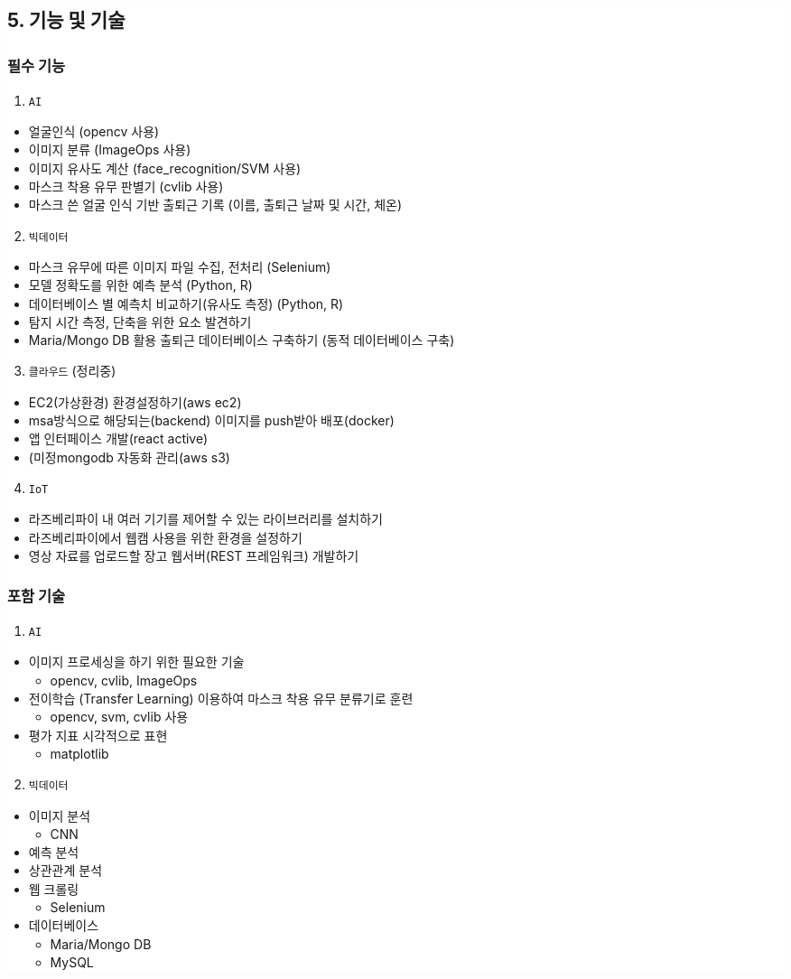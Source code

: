 ## 5. 기능 및 기술

### 필수 기능

1.  `AI` 

- 얼굴인식 (opencv 사용)
- 이미지 분류 (ImageOps 사용)
- 이미지 유사도 계산 (face_recognition/SVM 사용)
- 마스크 착용 유무 판별기 (cvlib 사용)
- 마스크 쓴 얼굴 인식 기반 출퇴근 기록 (이름, 출퇴근 날짜 및 시간, 체온)

2. `빅데이터` 

- 마스크 유무에 따른 이미지 파일 수집, 전처리 (Selenium)
- 모델 정확도를 위한 예측 분석 (Python, R)
- 데이터베이스 별 예측치 비교하기(유사도 측정) (Python, R)
- 탐지 시간 측정, 단축을 위한 요소 발견하기
- Maria/Mongo DB 활용 출퇴근 데이터베이스 구축하기 (동적 데이터베이스 구축)

3. `클라우드` (정리중)

- EC2(가상환경) 환경설정하기(aws ec2)
- msa방식으로 해당되는(backend) 이미지를 push받아 배포(docker)
- 앱 인터페이스 개발(react active)
- (미정mongodb 자동화 관리(aws s3)

4. `IoT` 

- 라즈베리파이 내 여러 기기를 제어할 수 있는 라이브러리를 설치하기
- 라즈베리파이에서 웹캠 사용을 위한 환경을 설정하기
- 영상 자료를 업로드할 장고 웹서버(REST 프레임워크) 개발하기

### 포함 기술

1.  `AI` 

- 이미지 프로세싱을 하기 위한 필요한 기술
    - opencv, cvlib, ImageOps
- 전이학습 (Transfer Learning) 이용하여 마스크 착용 유무 분류기로 훈련
    - opencv, svm, cvlib 사용
- 평가 지표 시각적으로 표현
    - matplotlib

2. `빅데이터` 

- 이미지 분석
    - CNN
- 예측 분석
- 상관관계 분석
- 웹 크롤링
    - Selenium
- 데이터베이스
    - Maria/Mongo DB
    - MySQL
